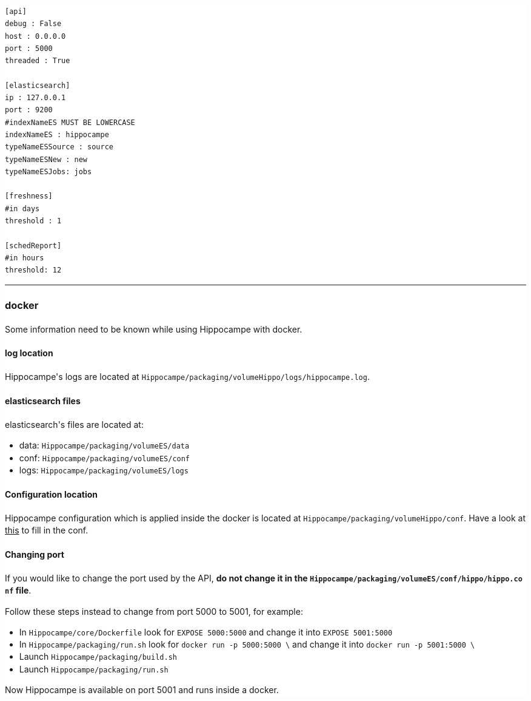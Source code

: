 
```
[api]
debug : False
host : 0.0.0.0
port : 5000
threaded : True

[elasticsearch]
ip : 127.0.0.1
port : 9200
#indexNameES MUST BE LOWERCASE
indexNameES : hippocampe
typeNameESSource : source
typeNameESNew : new
typeNameESJobs: jobs

[freshness]
#in days
threshold : 1

[schedReport]
#in hours 
threshold: 12
```
***

### docker
Some information need to be known while using Hippocampe with docker.

#### log location
Hippocampe's logs are located at ```Hippocampe/packaging/volumeHippo/logs/hippocampe.log```.

#### elasticsearch files
elasticsearch's files are located at:

+ data: ```Hippocampe/packaging/volumeES/data```
+ conf: ```Hippocampe/packaging/volumeES/conf```
+ logs: ```Hippocampe/packaging/volumeES/logs```

#### Configuration location

Hippocampe configuration which is applied inside the docker is located at ```Hippocampe/packaging/volumeHippo/conf```. Have a look at [this](#how-to-configure-hippocampe) to fill in the conf.

#### Changing port

If you would like to change the port used by the API, **do not change it in the ```Hippocampe/packaging/volumeES/conf/hippo/hippo.conf``` file**.

Follow these steps instead to change from port 5000 to 5001, for example:

+ In ```Hippocampe/core/Dockerfile``` look for ```EXPOSE 5000:5000``` and change it into ```EXPOSE 5001:5000```
+ In ```Hippocampe/packaging/run.sh``` look for ```docker run -p 5000:5000 \``` and change it into ```docker run -p 5001:5000 \```
+ Launch ```Hippocampe/packaging/build.sh```
+ Launch ```Hippocampe/packaging/run.sh```

Now Hippocampe is available on port 5001 and runs inside a docker.
